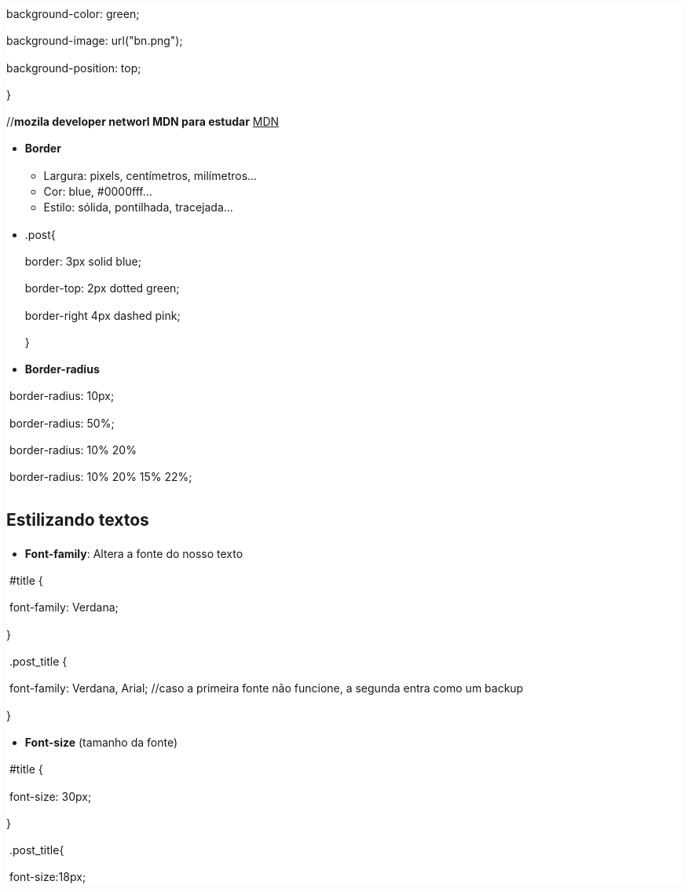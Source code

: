   background-color: green;

  background-image: url("bn.png");

  background-position: top;

  } 

  //**mozila developer networl MDN para estudar** [MDN](https://developer.mozilla.org/pt-BR/)

- **Border**
  - Largura: pixels, centímetros, milímetros...
  - Cor: blue, #0000fff...
  - Estilo: sólida, pontilhada, tracejada...

- .post{

  border: 3px solid blue;

  border-top: 2px dotted green;

  border-right 4px dashed pink;

  }

- **Border-radius**

​	border-radius: 10px;

​	border-radius: 50%;

​	border-radius: 10% 20%

​	border-radius: 10% 20% 15% 22%;

## Estilizando textos ##

- **Font-family**: Altera a fonte do nosso texto 

​	#title {

​		font-family: Verdana;

}

​	.post_title {

​		font-family: Verdana, Arial;  //caso a primeira fonte não funcione, a segunda entra como um backup

}

- **Font-size** (tamanho da fonte)

​	#title {

​		font-size: 30px;

}

​	.post_title{

​		font-size:18px;
